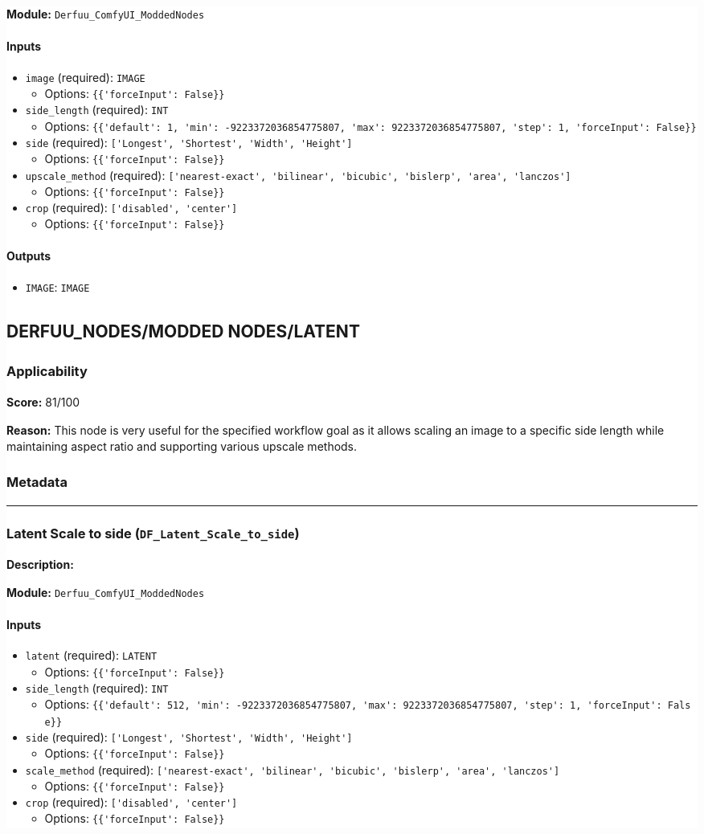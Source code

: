 **Module:** `Derfuu_ComfyUI_ModdedNodes`

#### Inputs

- `image` (required): `IMAGE`
  - Options: `{{'forceInput': False}}`
- `side_length` (required): `INT`
  - Options: `{{'default': 1, 'min': -9223372036854775807, 'max': 9223372036854775807, 'step': 1, 'forceInput': False}}`
- `side` (required): `['Longest', 'Shortest', 'Width', 'Height']`
  - Options: `{{'forceInput': False}}`
- `upscale_method` (required): `['nearest-exact', 'bilinear', 'bicubic', 'bislerp', 'area', 'lanczos']`
  - Options: `{{'forceInput': False}}`
- `crop` (required): `['disabled', 'center']`
  - Options: `{{'forceInput': False}}`

#### Outputs

- `IMAGE`: `IMAGE`

## DERFUU_NODES/MODDED NODES/LATENT


### Applicability

**Score:** 81/100

**Reason:** This node is very useful for the specified workflow goal as it allows scaling an image to a specific side length while maintaining aspect ratio and supporting various upscale methods.

### Metadata

---

### Latent Scale to side (`DF_Latent_Scale_to_side`)

**Description:**

**Module:** `Derfuu_ComfyUI_ModdedNodes`

#### Inputs

- `latent` (required): `LATENT`
  - Options: `{{'forceInput': False}}`
- `side_length` (required): `INT`
  - Options: `{{'default': 512, 'min': -9223372036854775807, 'max': 9223372036854775807, 'step': 1, 'forceInput': False}}`
- `side` (required): `['Longest', 'Shortest', 'Width', 'Height']`
  - Options: `{{'forceInput': False}}`
- `scale_method` (required): `['nearest-exact', 'bilinear', 'bicubic', 'bislerp', 'area', 'lanczos']`
  - Options: `{{'forceInput': False}}`
- `crop` (required): `['disabled', 'center']`
  - Options: `{{'forceInput': False}}`
